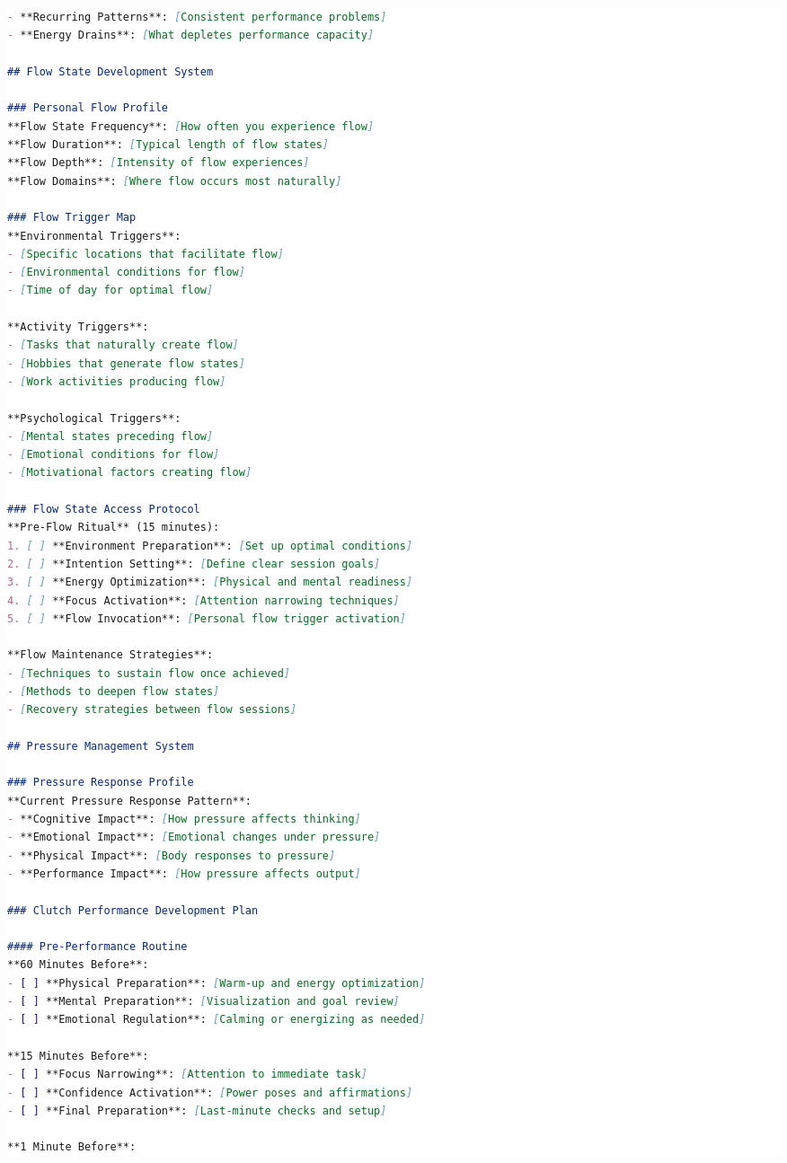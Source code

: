 ```markdown
- **Recurring Patterns**: [Consistent performance problems]
- **Energy Drains**: [What depletes performance capacity]

## Flow State Development System

### Personal Flow Profile
**Flow State Frequency**: [How often you experience flow]
**Flow Duration**: [Typical length of flow states]
**Flow Depth**: [Intensity of flow experiences]
**Flow Domains**: [Where flow occurs most naturally]

### Flow Trigger Map
**Environmental Triggers**:
- [Specific locations that facilitate flow]
- [Environmental conditions for flow]
- [Time of day for optimal flow]

**Activity Triggers**:
- [Tasks that naturally create flow]
- [Hobbies that generate flow states]
- [Work activities producing flow]

**Psychological Triggers**:
- [Mental states preceding flow]
- [Emotional conditions for flow]
- [Motivational factors creating flow]

### Flow State Access Protocol
**Pre-Flow Ritual** (15 minutes):
1. [ ] **Environment Preparation**: [Set up optimal conditions]
2. [ ] **Intention Setting**: [Define clear session goals]
3. [ ] **Energy Optimization**: [Physical and mental readiness]
4. [ ] **Focus Activation**: [Attention narrowing techniques]
5. [ ] **Flow Invocation**: [Personal flow trigger activation]

**Flow Maintenance Strategies**:
- [Techniques to sustain flow once achieved]
- [Methods to deepen flow states]
- [Recovery strategies between flow sessions]

## Pressure Management System

### Pressure Response Profile
**Current Pressure Response Pattern**:
- **Cognitive Impact**: [How pressure affects thinking]
- **Emotional Impact**: [Emotional changes under pressure]
- **Physical Impact**: [Body responses to pressure]
- **Performance Impact**: [How pressure affects output]

### Clutch Performance Development Plan

#### Pre-Performance Routine
**60 Minutes Before**:
- [ ] **Physical Preparation**: [Warm-up and energy optimization]
- [ ] **Mental Preparation**: [Visualization and goal review]
- [ ] **Emotional Regulation**: [Calming or energizing as needed]

**15 Minutes Before**:
- [ ] **Focus Narrowing**: [Attention to immediate task]
- [ ] **Confidence Activation**: [Power poses and affirmations]
- [ ] **Final Preparation**: [Last-minute checks and setup]

**1 Minute Before**:
```